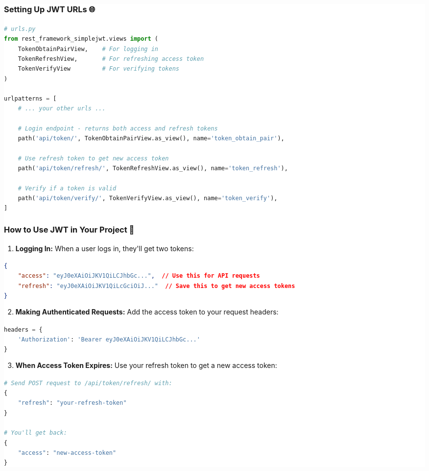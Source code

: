 ### Setting Up JWT URLs 🌐

```python
# urls.py
from rest_framework_simplejwt.views import (
    TokenObtainPairView,    # For logging in
    TokenRefreshView,       # For refreshing access token
    TokenVerifyView         # For verifying tokens
)

urlpatterns = [
    # ... your other urls ...
    
    # Login endpoint - returns both access and refresh tokens
    path('api/token/', TokenObtainPairView.as_view(), name='token_obtain_pair'),
    
    # Use refresh token to get new access token
    path('api/token/refresh/', TokenRefreshView.as_view(), name='token_refresh'),
    
    # Verify if a token is valid
    path('api/token/verify/', TokenVerifyView.as_view(), name='token_verify'),
]
```

### How to Use JWT in Your Project 🎯

1. **Logging In:**
When a user logs in, they'll get two tokens:
```json
{
    "access": "eyJ0eXAiOiJKV1QiLCJhbGc...",  // Use this for API requests
    "refresh": "eyJ0eXAiOiJKV1QiLcGciOiJ..."  // Save this to get new access tokens
}
```

2. **Making Authenticated Requests:**
Add the access token to your request headers:
```python
headers = {
    'Authorization': 'Bearer eyJ0eXAiOiJKV1QiLCJhbGc...'
}
```

3. **When Access Token Expires:**
Use your refresh token to get a new access token:
```python
# Send POST request to /api/token/refresh/ with:
{
    "refresh": "your-refresh-token"
}

# You'll get back:
{
    "access": "new-access-token"
}
```
